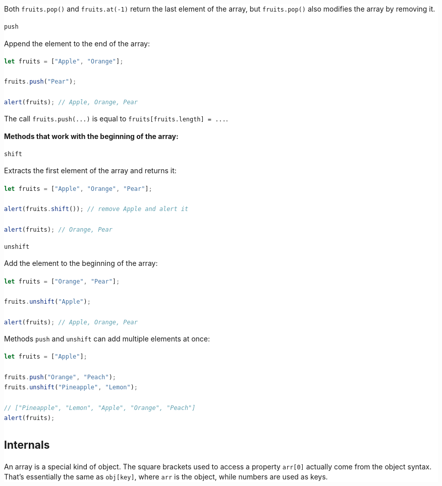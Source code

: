Both `fruits.pop()` and `fruits.at(-1)` return the last element of the array, but `fruits.pop()` also modifies the array by removing it.

`push`

Append the element to the end of the array:

```javascript
let fruits = ["Apple", "Orange"];

fruits.push("Pear");

alert(fruits); // Apple, Orange, Pear
```

The call `fruits.push(...)` is equal to `fruits[fruits.length] = ...`.

**Methods that work with the beginning of the array:**

`shift`

Extracts the first element of the array and returns it:

```javascript
let fruits = ["Apple", "Orange", "Pear"];

alert(fruits.shift()); // remove Apple and alert it

alert(fruits); // Orange, Pear
```

`unshift`

Add the element to the beginning of the array:

```javascript
let fruits = ["Orange", "Pear"];

fruits.unshift("Apple");

alert(fruits); // Apple, Orange, Pear
```

Methods `push` and `unshift` can add multiple elements at once:

```javascript
let fruits = ["Apple"];

fruits.push("Orange", "Peach");
fruits.unshift("Pineapple", "Lemon");

// ["Pineapple", "Lemon", "Apple", "Orange", "Peach"]
alert(fruits);
```

## Internals

An array is a special kind of object. The square brackets used to access a property `arr[0]` actually come from the object syntax. That’s essentially the same as `obj[key]`, where `arr` is the object, while numbers are used as keys.
